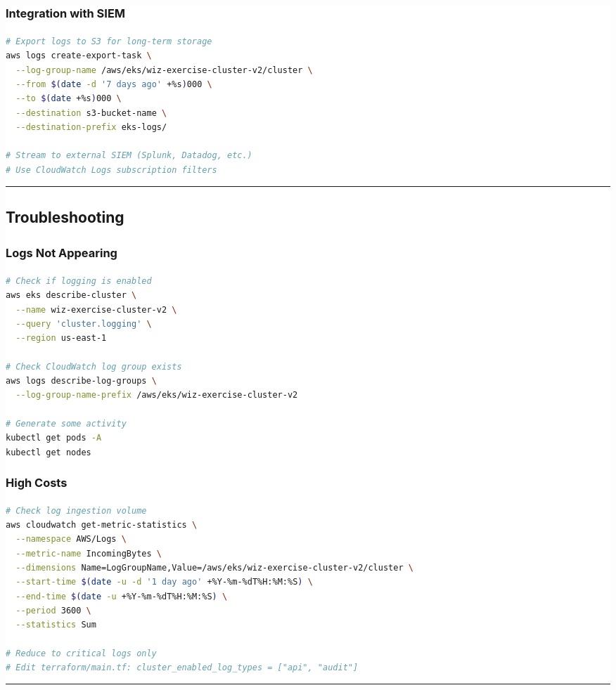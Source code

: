 ### Integration with SIEM

```bash
# Export logs to S3 for long-term storage
aws logs create-export-task \
  --log-group-name /aws/eks/wiz-exercise-cluster-v2/cluster \
  --from $(date -d '7 days ago' +%s)000 \
  --to $(date +%s)000 \
  --destination s3-bucket-name \
  --destination-prefix eks-logs/

# Stream to external SIEM (Splunk, Datadog, etc.)
# Use CloudWatch Logs subscription filters
```

---

## Troubleshooting

### Logs Not Appearing

```bash
# Check if logging is enabled
aws eks describe-cluster \
  --name wiz-exercise-cluster-v2 \
  --query 'cluster.logging' \
  --region us-east-1

# Check CloudWatch log group exists
aws logs describe-log-groups \
  --log-group-name-prefix /aws/eks/wiz-exercise-cluster-v2

# Generate some activity
kubectl get pods -A
kubectl get nodes
```

### High Costs

```bash
# Check log ingestion volume
aws cloudwatch get-metric-statistics \
  --namespace AWS/Logs \
  --metric-name IncomingBytes \
  --dimensions Name=LogGroupName,Value=/aws/eks/wiz-exercise-cluster-v2/cluster \
  --start-time $(date -u -d '1 day ago' +%Y-%m-%dT%H:%M:%S) \
  --end-time $(date -u +%Y-%m-%dT%H:%M:%S) \
  --period 3600 \
  --statistics Sum

# Reduce to critical logs only
# Edit terraform/main.tf: cluster_enabled_log_types = ["api", "audit"]
```

---
